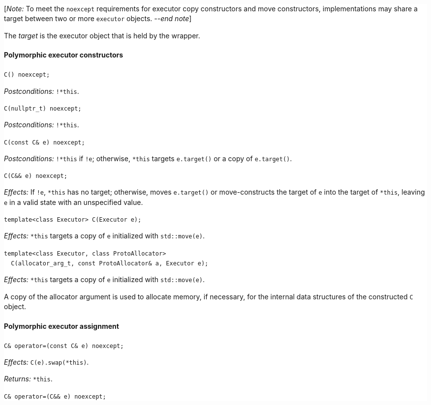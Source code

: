 [*Note:* To meet the `noexcept` requirements for executor copy constructors and move constructors, implementations may share a target between two or more `executor` objects. *--end note*]

The *target* is the executor object that is held by the wrapper.

#### Polymorphic executor constructors

```
C() noexcept;
```

*Postconditions:* `!*this`.

```
C(nullptr_t) noexcept;
```

*Postconditions:* `!*this`.

```
C(const C& e) noexcept;
```

*Postconditions:* `!*this` if `!e`; otherwise, `*this` targets `e.target()` or a copy of `e.target()`.

```
C(C&& e) noexcept;
```

*Effects:* If `!e`, `*this` has no target; otherwise, moves `e.target()` or move-constructs the target of `e` into the target of `*this`, leaving `e` in a valid state with an unspecified value.

```
template<class Executor> C(Executor e);
```

*Effects:* `*this` targets a copy of `e` initialized with `std::move(e)`.

```
template<class Executor, class ProtoAllocator>
  C(allocator_arg_t, const ProtoAllocator& a, Executor e);
```

*Effects:* `*this` targets a copy of `e` initialized with `std::move(e)`.

A copy of the allocator argument is used to allocate memory, if necessary, for the internal data structures of the constructed `C` object.

#### Polymorphic executor assignment

```
C& operator=(const C& e) noexcept;
```

*Effects:* `C(e).swap(*this)`.

*Returns:* `*this`.

```
C& operator=(C&& e) noexcept;
```
